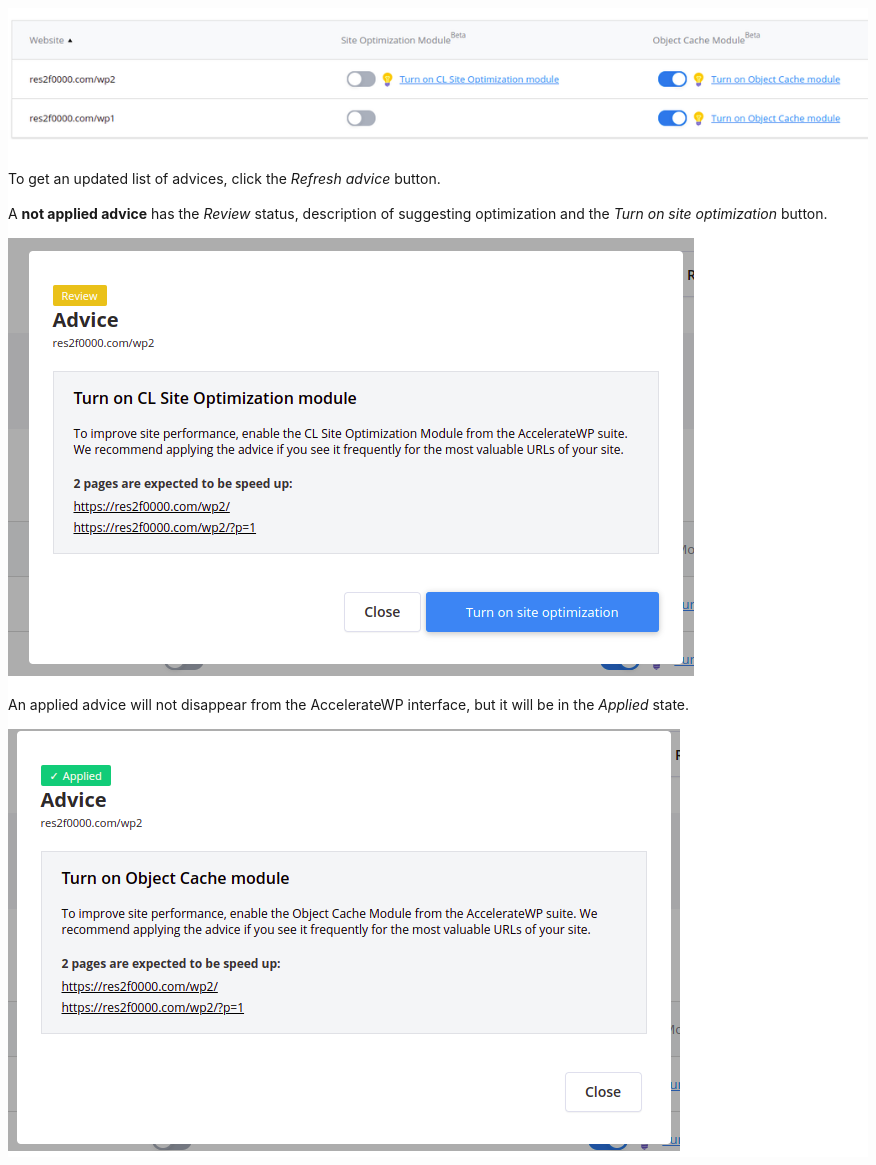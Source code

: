 ![](/images/SmartAdviceTable.png)

To get an updated list of advices, click the *Refresh advice* button.

A **not applied advice** has the *Review* status, description of suggesting optimization and the *Turn on site optimization* button.

![](/images/NotAppliedAdvice.png)

An applied advice will not disappear from the AccelerateWP interface, but it will be in the *Applied* state.

![](/images/AppliedAdvice.png)
